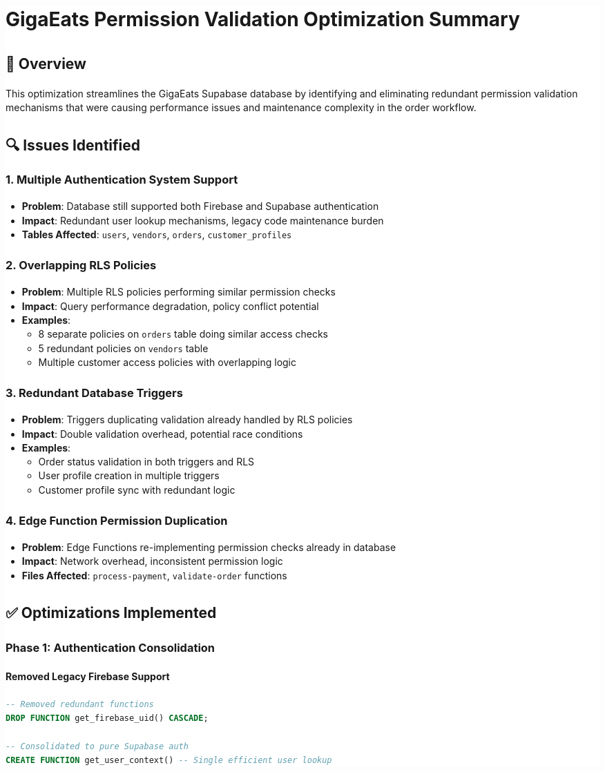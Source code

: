 # GigaEats Permission Validation Optimization Summary

## 🎯 **Overview**

This optimization streamlines the GigaEats Supabase database by identifying and eliminating redundant permission validation mechanisms that were causing performance issues and maintenance complexity in the order workflow.

## 🔍 **Issues Identified**

### **1. Multiple Authentication System Support**
- **Problem**: Database still supported both Firebase and Supabase authentication
- **Impact**: Redundant user lookup mechanisms, legacy code maintenance burden
- **Tables Affected**: `users`, `vendors`, `orders`, `customer_profiles`

### **2. Overlapping RLS Policies**
- **Problem**: Multiple RLS policies performing similar permission checks
- **Impact**: Query performance degradation, policy conflict potential
- **Examples**: 
  - 8 separate policies on `orders` table doing similar access checks
  - 5 redundant policies on `vendors` table
  - Multiple customer access policies with overlapping logic

### **3. Redundant Database Triggers**
- **Problem**: Triggers duplicating validation already handled by RLS policies
- **Impact**: Double validation overhead, potential race conditions
- **Examples**:
  - Order status validation in both triggers and RLS
  - User profile creation in multiple triggers
  - Customer profile sync with redundant logic

### **4. Edge Function Permission Duplication**
- **Problem**: Edge Functions re-implementing permission checks already in database
- **Impact**: Network overhead, inconsistent permission logic
- **Files Affected**: `process-payment`, `validate-order` functions

## ✅ **Optimizations Implemented**

### **Phase 1: Authentication Consolidation**

#### **Removed Legacy Firebase Support**
```sql
-- Removed redundant functions
DROP FUNCTION get_firebase_uid() CASCADE;

-- Consolidated to pure Supabase auth
CREATE FUNCTION get_user_context() -- Single efficient user lookup
```
